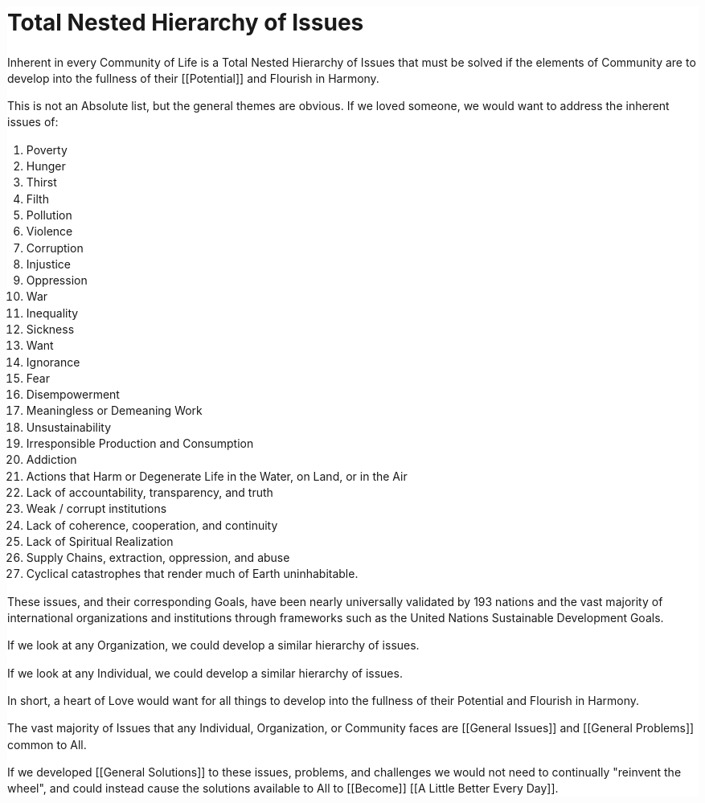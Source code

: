 # Total Nested Hierarchy of Issues
Inherent in every Community of Life is a Total Nested Hierarchy of Issues that must be solved if the elements of Community are to develop into the fullness of their [[Potential]] and Flourish in Harmony. 

This is not an Absolute list, but the general themes are obvious. If we loved someone, we would want to address the inherent issues of: 

1. Poverty  
2. Hunger  
3. Thirst 
4. Filth  
5. Pollution  
7. Violence  
8. Corruption  
9. Injustice  
10. Oppression  
11. War
12. Inequality  
13. Sickness  
14. Want  
15. Ignorance  
16. Fear
17. Disempowerment  
18. Meaningless or Demeaning Work  
19. Unsustainability  
20. Irresponsible Production and Consumption  
21. Addiction  
22. Actions that Harm or Degenerate Life in the Water, on Land, or in the Air  
23. Lack of accountability, transparency, and truth  
24. Weak / corrupt institutions  
25. Lack of coherence, cooperation, and continuity 
26. Lack of Spiritual Realization 
27. Supply Chains, extraction, oppression, and abuse  
28. Cyclical catastrophes that render much of Earth uninhabitable.  

These issues, and their corresponding Goals, have been nearly universally validated by 193 nations and the vast majority of international organizations and institutions through frameworks such as the United Nations Sustainable Development Goals. 

If we look at any Organization, we could develop a similar hierarchy of issues. 

If we look at any Individual, we could develop a similar hierarchy of issues. 

In short, a heart of Love would want for all things to develop into the fullness of their Potential and Flourish in Harmony. 

The vast majority of Issues that any Individual, Organization, or Community faces are [[General Issues]] and [[General Problems]] common to All. 

If we developed [[General Solutions]] to these issues, problems, and challenges we would not need to continually "reinvent the wheel", and could instead cause the solutions available to All to [[Become]] [[A Little Better Every Day]]. 
